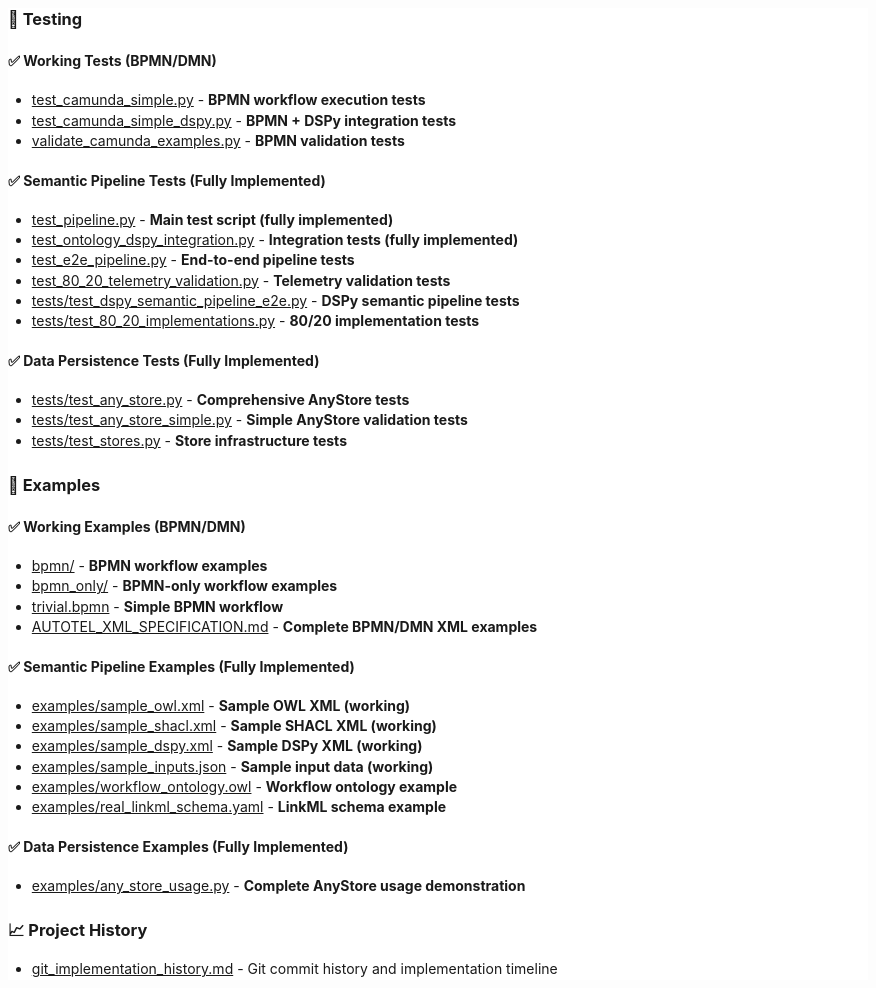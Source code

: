 ### 🧪 **Testing**

#### ✅ **Working Tests** (BPMN/DMN)
- [test_camunda_simple.py](./test_camunda_simple.py) - **BPMN workflow execution tests**
- [test_camunda_simple_dspy.py](./test_camunda_simple_dspy.py) - **BPMN + DSPy integration tests**
- [validate_camunda_examples.py](./validate_camunda_examples.py) - **BPMN validation tests**

#### ✅ **Semantic Pipeline Tests** (Fully Implemented)
- [test_pipeline.py](./test_pipeline.py) - **Main test script (fully implemented)**
- [test_ontology_dspy_integration.py](./test_ontology_dspy_integration.py) - **Integration tests (fully implemented)**
- [test_e2e_pipeline.py](./test_e2e_pipeline.py) - **End-to-end pipeline tests**
- [test_80_20_telemetry_validation.py](./test_80_20_telemetry_validation.py) - **Telemetry validation tests**
- [tests/test_dspy_semantic_pipeline_e2e.py](./tests/test_dspy_semantic_pipeline_e2e.py) - **DSPy semantic pipeline tests**
- [tests/test_80_20_implementations.py](./tests/test_80_20_implementations.py) - **80/20 implementation tests**

#### ✅ **Data Persistence Tests** (Fully Implemented)
- [tests/test_any_store.py](./tests/test_any_store.py) - **Comprehensive AnyStore tests**
- [tests/test_any_store_simple.py](./tests/test_any_store_simple.py) - **Simple AnyStore validation tests**
- [tests/test_stores.py](./tests/test_stores.py) - **Store infrastructure tests**

### 📁 **Examples**

#### ✅ **Working Examples** (BPMN/DMN)
- [bpmn/](./bpmn/) - **BPMN workflow examples**
- [bpmn_only/](./bpmn_only/) - **BPMN-only workflow examples**
- [trivial.bpmn](./trivial.bpmn) - **Simple BPMN workflow**
- [AUTOTEL_XML_SPECIFICATION.md](./AUTOTEL_XML_SPECIFICATION.md) - **Complete BPMN/DMN XML examples**

#### ✅ **Semantic Pipeline Examples** (Fully Implemented)
- [examples/sample_owl.xml](./examples/sample_owl.xml) - **Sample OWL XML (working)**
- [examples/sample_shacl.xml](./examples/sample_shacl.xml) - **Sample SHACL XML (working)**
- [examples/sample_dspy.xml](./examples/sample_dspy.xml) - **Sample DSPy XML (working)**
- [examples/sample_inputs.json](./examples/sample_inputs.json) - **Sample input data (working)**
- [examples/workflow_ontology.owl](./examples/workflow_ontology.owl) - **Workflow ontology example**
- [examples/real_linkml_schema.yaml](./examples/real_linkml_schema.yaml) - **LinkML schema example**

#### ✅ **Data Persistence Examples** (Fully Implemented)
- [examples/any_store_usage.py](./examples/any_store_usage.py) - **Complete AnyStore usage demonstration**

### 📈 **Project History**
- [git_implementation_history.md](./git_implementation_history.md) - Git commit history and implementation timeline
